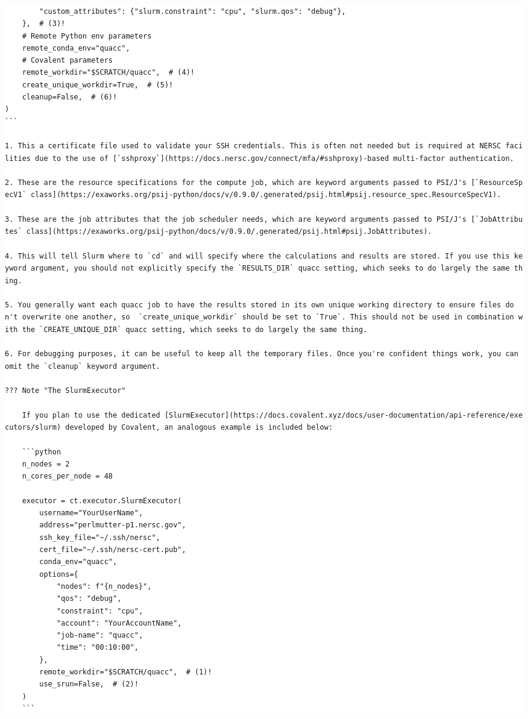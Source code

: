             "custom_attributes": {"slurm.constraint": "cpu", "slurm.qos": "debug"},
        },  # (3)!
        # Remote Python env parameters
        remote_conda_env="quacc",
        # Covalent parameters
        remote_workdir="$SCRATCH/quacc",  # (4)!
        create_unique_workdir=True,  # (5)!
        cleanup=False,  # (6)!
    )
    ```

    1. This a certificate file used to validate your SSH credentials. This is often not needed but is required at NERSC facilities due to the use of [`sshproxy`](https://docs.nersc.gov/connect/mfa/#sshproxy)-based multi-factor authentication.

    2. These are the resource specifications for the compute job, which are keyword arguments passed to PSI/J's [`ResourceSpecV1` class](https://exaworks.org/psij-python/docs/v/0.9.0/.generated/psij.html#psij.resource_spec.ResourceSpecV1).

    3. These are the job attributes that the job scheduler needs, which are keyword arguments passed to PSI/J's [`JobAttributes` class](https://exaworks.org/psij-python/docs/v/0.9.0/.generated/psij.html#psij.JobAttributes).

    4. This will tell Slurm where to `cd` and will specify where the calculations and results are stored. If you use this keyword argument, you should not explicitly specify the `RESULTS_DIR` quacc setting, which seeks to do largely the same thing.

    5. You generally want each quacc job to have the results stored in its own unique working directory to ensure files don't overwrite one another, so  `create_unique_workdir` should be set to `True`. This should not be used in combination with the `CREATE_UNIQUE_DIR` quacc setting, which seeks to do largely the same thing.

    6. For debugging purposes, it can be useful to keep all the temporary files. Once you're confident things work, you can omit the `cleanup` keyword argument.

    ??? Note "The SlurmExecutor"

        If you plan to use the dedicated [SlurmExecutor](https://docs.covalent.xyz/docs/user-documentation/api-reference/executors/slurm) developed by Covalent, an analogous example is included below:

        ```python
        n_nodes = 2
        n_cores_per_node = 48

        executor = ct.executor.SlurmExecutor(
            username="YourUserName",
            address="perlmutter-p1.nersc.gov",
            ssh_key_file="~/.ssh/nersc",
            cert_file="~/.ssh/nersc-cert.pub",
            conda_env="quacc",
            options={
                "nodes": f"{n_nodes}",
                "qos": "debug",
                "constraint": "cpu",
                "account": "YourAccountName",
                "job-name": "quacc",
                "time": "00:10:00",
            },
            remote_workdir="$SCRATCH/quacc",  # (1)!
            use_srun=False,  # (2)!
        )
        ```
